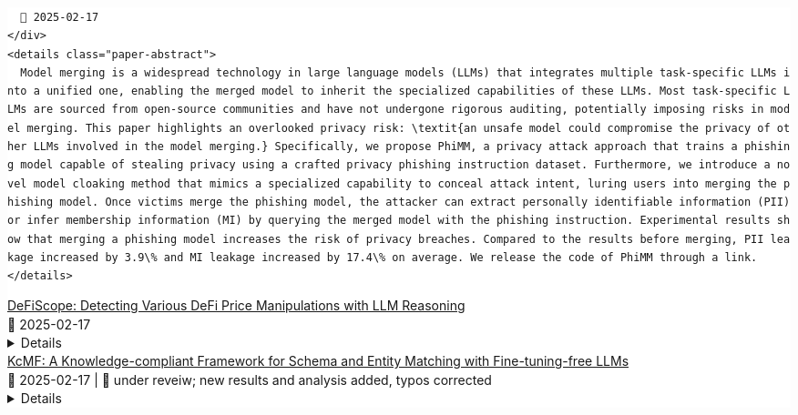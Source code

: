       📅 2025-02-17
    </div>
    <details class="paper-abstract">
      Model merging is a widespread technology in large language models (LLMs) that integrates multiple task-specific LLMs into a unified one, enabling the merged model to inherit the specialized capabilities of these LLMs. Most task-specific LLMs are sourced from open-source communities and have not undergone rigorous auditing, potentially imposing risks in model merging. This paper highlights an overlooked privacy risk: \textit{an unsafe model could compromise the privacy of other LLMs involved in the model merging.} Specifically, we propose PhiMM, a privacy attack approach that trains a phishing model capable of stealing privacy using a crafted privacy phishing instruction dataset. Furthermore, we introduce a novel model cloaking method that mimics a specialized capability to conceal attack intent, luring users into merging the phishing model. Once victims merge the phishing model, the attacker can extract personally identifiable information (PII) or infer membership information (MI) by querying the merged model with the phishing instruction. Experimental results show that merging a phishing model increases the risk of privacy breaches. Compared to the results before merging, PII leakage increased by 3.9\% and MI leakage increased by 17.4\% on average. We release the code of PhiMM through a link.
    </details>
</div>
<div class="paper-card">
    <div class="paper-title"><a href="http://arxiv.org/abs/2502.11521v1">DeFiScope: Detecting Various DeFi Price Manipulations with LLM Reasoning</a></div>
    <div class="paper-meta">
      📅 2025-02-17
    </div>
    <details class="paper-abstract">
      DeFi (Decentralized Finance) is one of the most important applications of today's cryptocurrencies and smart contracts. It manages hundreds of billions in Total Value Locked (TVL) on-chain, yet it remains susceptible to common DeFi price manipulation attacks. Despite state-of-the-art (SOTA) systems like DeFiRanger and DeFort, we found that they are less effective to non-standard price models in custom DeFi protocols, which account for 44.2% of the 95 DeFi price manipulation attacks reported over the past three years. In this paper, we introduce the first LLM-based approach, DeFiScope, for detecting DeFi price manipulation attacks in both standard and custom price models. Our insight is that large language models (LLMs) have certain intelligence to abstract price calculation from code and infer the trend of token price changes based on the extracted price models. To further strengthen LLMs in this aspect, we leverage Foundry to synthesize on-chain data and use it to fine-tune a DeFi price-specific LLM. Together with the high-level DeFi operations recovered from low-level transaction data, DeFiScope detects various DeFi price manipulations according to systematically mined patterns. Experimental results show that DeFiScope achieves a high precision of 96% and a recall rate of 80%, significantly outperforming SOTA approaches. Moreover, we evaluate DeFiScope's cost-effectiveness and demonstrate its practicality by helping our industry partner confirm 147 real-world price manipulation attacks, including discovering 81 previously unknown historical incidents.
    </details>
</div>
<div class="paper-card">
    <div class="paper-title"><a href="http://arxiv.org/abs/2410.12480v2">KcMF: A Knowledge-compliant Framework for Schema and Entity Matching with Fine-tuning-free LLMs</a></div>
    <div class="paper-meta">
      📅 2025-02-17
      | 💬 under reveiw; new results and analysis added, typos corrected
    </div>
    <details class="paper-abstract">
      Schema matching (SM) and entity matching (EM) tasks are crucial for data integration. While large language models (LLMs) have shown promising results in these tasks, they suffer from hallucinations and confusion about task instructions. This study presents the Knowledge-Compliant Matching Framework (KcMF), an LLM-based approach that addresses these issues without the need for domain-specific fine-tuning. KcMF employs a once-and-for-all pseudo-code-based task decomposition strategy to adopt natural language statements that guide LLM reasoning and reduce confusion across various task types. We also propose two mechanisms, Dataset as Knowledge (DaK) and Example as Knowledge (EaK), to build domain knowledge sets when unstructured domain knowledge is lacking. Moreover, we introduce a result-ensemble strategy to leverage multiple knowledge sources and suppress badly formatted outputs. Extensive evaluations confirm that KcMF clearly enhances five LLM backbones in both SM and EM tasks while outperforming the non-LLM competitors by an average F1-score of 17.93%.